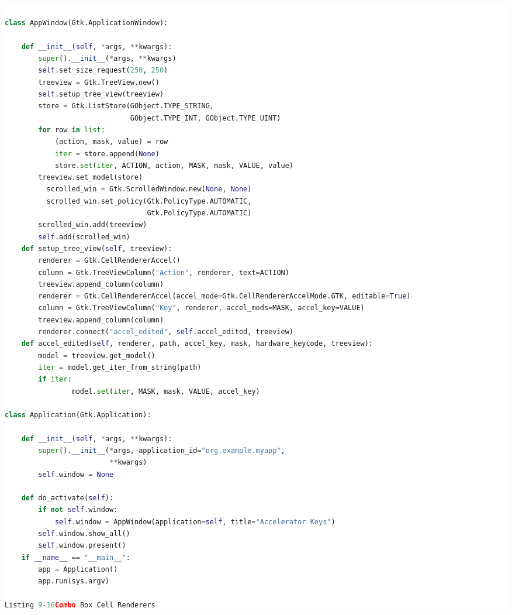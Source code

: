 ```py

class AppWindow(Gtk.ApplicationWindow):

    def __init__(self, *args, **kwargs):
        super().__init__(*args, **kwargs)
        self.set_size_request(250, 250)
        treeview = Gtk.TreeView.new()
        self.setup_tree_view(treeview)
        store = Gtk.ListStore(GObject.TYPE_STRING,
                              GObject.TYPE_INT, GObject.TYPE_UINT)
        for row in list:
            (action, mask, value) = row
            iter = store.append(None)
            store.set(iter, ACTION, action, MASK, mask, VALUE, value)
        treeview.set_model(store)
          scrolled_win = Gtk.ScrolledWindow.new(None, None)
          scrolled_win.set_policy(Gtk.PolicyType.AUTOMATIC,
                                  Gtk.PolicyType.AUTOMATIC)
        scrolled_win.add(treeview)
        self.add(scrolled_win)
    def setup_tree_view(self, treeview):
        renderer = Gtk.CellRendererAccel()
        column = Gtk.TreeViewColumn("Action", renderer, text=ACTION)
        treeview.append_column(column)
        renderer = Gtk.CellRendererAccel(accel_mode=Gtk.CellRendererAccelMode.GTK, editable=True)
        column = Gtk.TreeViewColumn("Key", renderer, accel_mods=MASK, accel_key=VALUE)
        treeview.append_column(column)
        renderer.connect("accel_edited", self.accel_edited, treeview)
    def accel_edited(self, renderer, path, accel_key, mask, hardware_keycode, treeview):
        model = treeview.get_model()
        iter = model.get_iter_from_string(path)
        if iter:
                model.set(iter, MASK, mask, VALUE, accel_key)

class Application(Gtk.Application):

    def __init__(self, *args, **kwargs):
        super().__init__(*args, application_id="org.example.myapp",
                         **kwargs)
        self.window = None

    def do_activate(self):
        if not self.window:
            self.window = AppWindow(application=self, title="Accelerator Keys")
        self.window.show_all()
        self.window.present()
    if __name__ == "__main__":
        app = Application()
        app.run(sys.argv)

Listing 9-16Combo Box Cell Renderers

```
